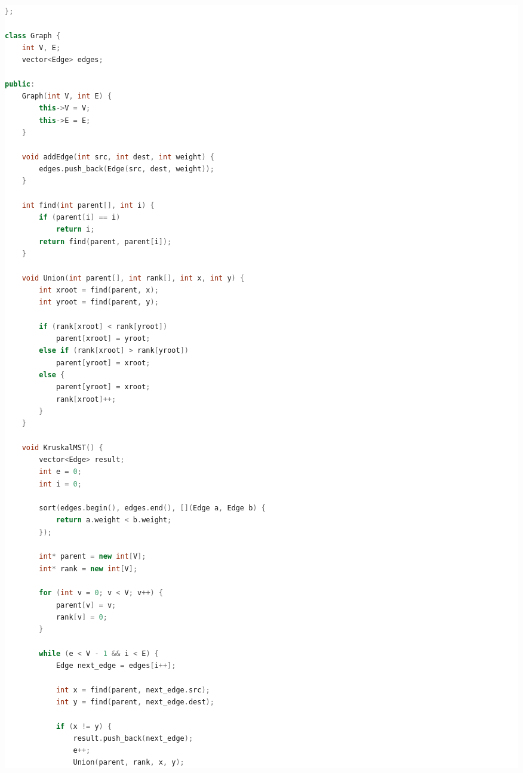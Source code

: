 ```cpp
};

class Graph {
    int V, E;
    vector<Edge> edges;

public:
    Graph(int V, int E) {
        this->V = V;
        this->E = E;
    }

    void addEdge(int src, int dest, int weight) {
        edges.push_back(Edge(src, dest, weight));
    }

    int find(int parent[], int i) {
        if (parent[i] == i)
            return i;
        return find(parent, parent[i]);
    }

    void Union(int parent[], int rank[], int x, int y) {
        int xroot = find(parent, x);
        int yroot = find(parent, y);

        if (rank[xroot] < rank[yroot])
            parent[xroot] = yroot;
        else if (rank[xroot] > rank[yroot])
            parent[yroot] = xroot;
        else {
            parent[yroot] = xroot;
            rank[xroot]++;
        }
    }

    void KruskalMST() {
        vector<Edge> result;
        int e = 0;
        int i = 0;

        sort(edges.begin(), edges.end(), [](Edge a, Edge b) {
            return a.weight < b.weight;
        });

        int* parent = new int[V];
        int* rank = new int[V];

        for (int v = 0; v < V; v++) {
            parent[v] = v;
            rank[v] = 0;
        }

        while (e < V - 1 && i < E) {
            Edge next_edge = edges[i++];

            int x = find(parent, next_edge.src);
            int y = find(parent, next_edge.dest);

            if (x != y) {
                result.push_back(next_edge);
                e++;
                Union(parent, rank, x, y);
```